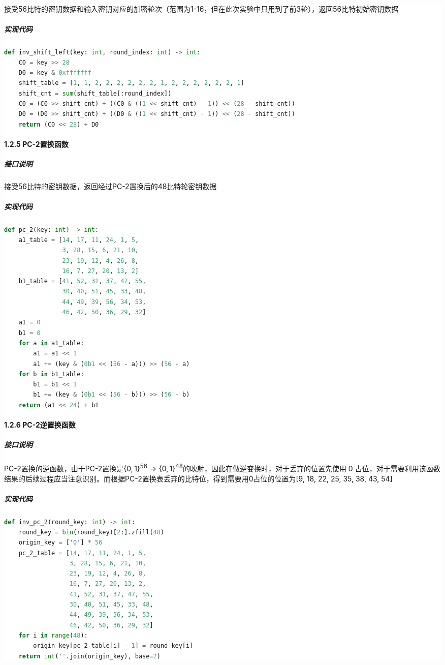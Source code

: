 接受56比特的密钥数据和输入密钥对应的加密轮次（范围为1-16，但在此次实验中只用到了前3轮），返回56比特初始密钥数据

##### 实现代码

```python
def inv_shift_left(key: int, round_index: int) -> int:
    C0 = key >> 28
    D0 = key & 0xfffffff
    shift_table = [1, 1, 2, 2, 2, 2, 2, 2, 1, 2, 2, 2, 2, 2, 2, 1]
    shift_cnt = sum(shift_table[:round_index])
    C0 = (C0 >> shift_cnt) + ((C0 & ((1 << shift_cnt) - 1)) << (28 - shift_cnt))
    D0 = (D0 >> shift_cnt) + ((D0 & ((1 << shift_cnt) - 1)) << (28 - shift_cnt))
    return (C0 << 28) + D0
```

#### 1.2.5 PC-2置换函数

##### 接口说明

接受56比特的密钥数据，返回经过PC-2置换后的48比特轮密钥数据

##### 实现代码

```python
def pc_2(key: int) -> int:
    a1_table = [14, 17, 11, 24, 1, 5,
                3, 28, 15, 6, 21, 10,
                23, 19, 12, 4, 26, 8,
                16, 7, 27, 20, 13, 2]
    b1_table = [41, 52, 31, 37, 47, 55,
                30, 40, 51, 45, 33, 48,
                44, 49, 39, 56, 34, 53,
                46, 42, 50, 36, 29, 32]
    a1 = 0
    b1 = 0
    for a in a1_table:
        a1 = a1 << 1
        a1 += (key & (0b1 << (56 - a))) >> (56 - a)
    for b in b1_table:
        b1 = b1 << 1
        b1 += (key & (0b1 << (56 - b))) >> (56 - b)
    return (a1 << 24) + b1
```

#### 1.2.6 PC-2逆置换函数

##### 接口说明

PC-2置换的逆函数，由于PC-2置换是$\{0,1\}^{56}\rightarrow\{0,1\}^{48}$的映射，因此在做逆变换时，对于丢弃的位置先使用 0 占位，对于需要利用该函数结果的后续过程应当注意识别。而根据PC-2置换表丢弃的比特位，得到需要用0占位的位置为[9, 18, 22, 25, 35, 38, 43, 54]

##### 实现代码

```python
def inv_pc_2(round_key: int) -> int:
    round_key = bin(round_key)[2:].zfill(48)
    origin_key = ['0'] * 56
    pc_2_table = [14, 17, 11, 24, 1, 5,
                  3, 28, 15, 6, 21, 10,
                  23, 19, 12, 4, 26, 8,
                  16, 7, 27, 20, 13, 2,
                  41, 52, 31, 37, 47, 55,
                  30, 40, 51, 45, 33, 48,
                  44, 49, 39, 56, 34, 53,
                  46, 42, 50, 36, 29, 32]
    for i in range(48):
        origin_key[pc_2_table[i] - 1] = round_key[i]
    return int(''.join(origin_key), base=2)
```